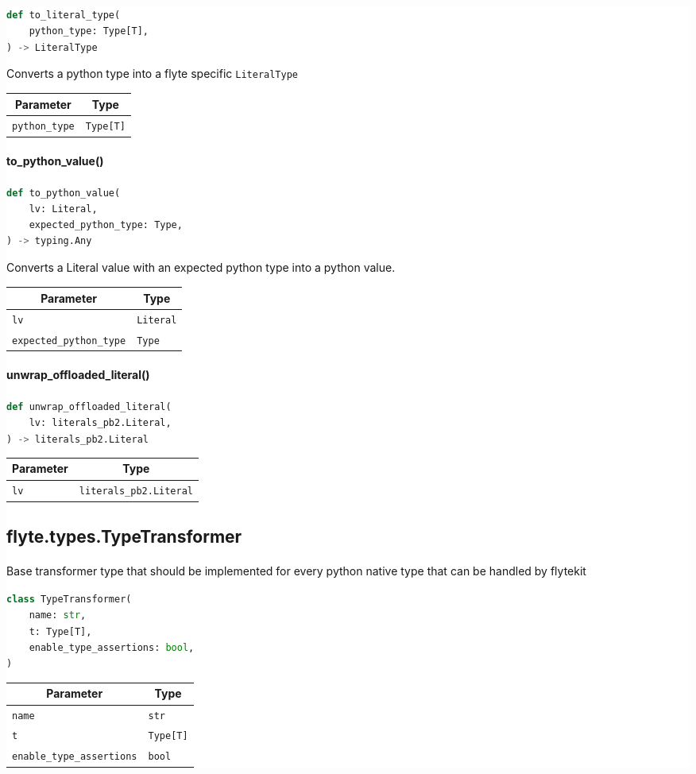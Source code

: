 ```python
def to_literal_type(
    python_type: Type[T],
) -> LiteralType
```
Converts a python type into a flyte specific ``LiteralType``


| Parameter | Type |
|-|-|
| `python_type` | `Type[T]` |

#### to_python_value()

```python
def to_python_value(
    lv: Literal,
    expected_python_type: Type,
) -> typing.Any
```
Converts a Literal value with an expected python type into a python value.


| Parameter | Type |
|-|-|
| `lv` | `Literal` |
| `expected_python_type` | `Type` |

#### unwrap_offloaded_literal()

```python
def unwrap_offloaded_literal(
    lv: literals_pb2.Literal,
) -> literals_pb2.Literal
```
| Parameter | Type |
|-|-|
| `lv` | `literals_pb2.Literal` |

## flyte.types.TypeTransformer

Base transformer type that should be implemented for every python native type that can be handled by flytekit


```python
class TypeTransformer(
    name: str,
    t: Type[T],
    enable_type_assertions: bool,
)
```
| Parameter | Type |
|-|-|
| `name` | `str` |
| `t` | `Type[T]` |
| `enable_type_assertions` | `bool` |
